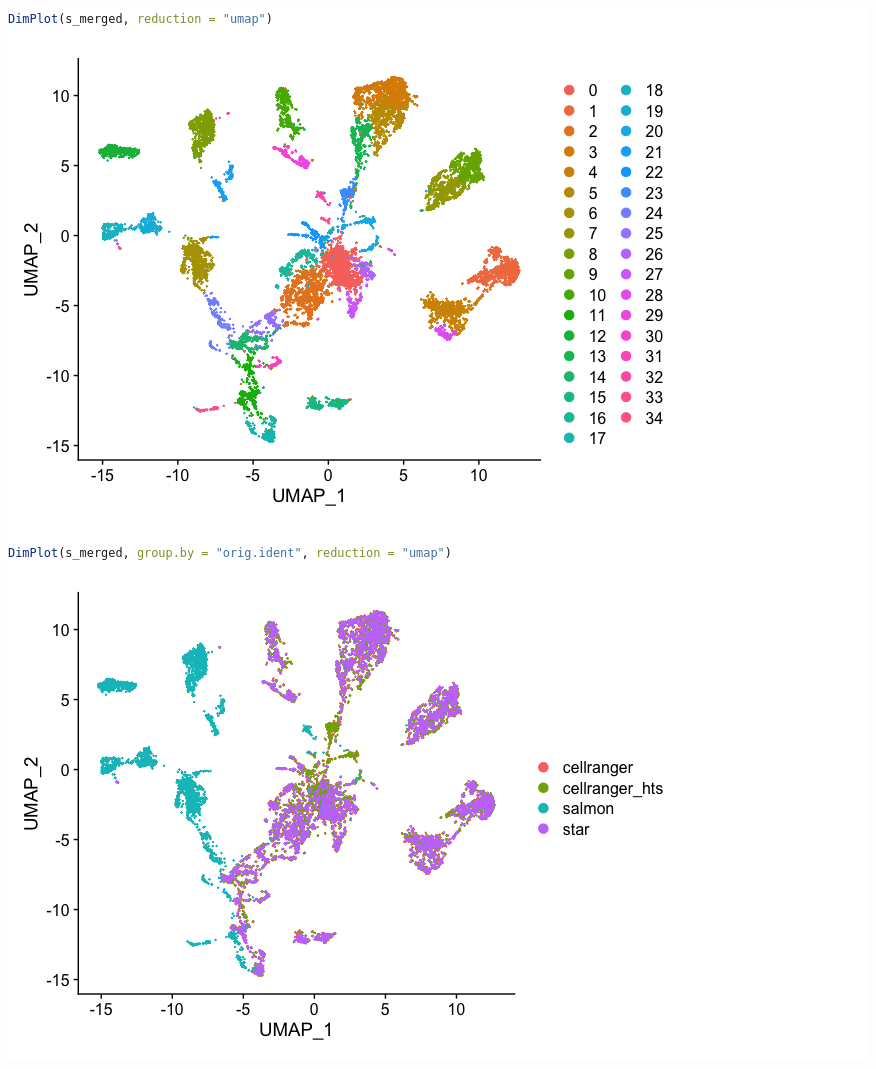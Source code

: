 ```r
DimPlot(s_merged, reduction = "umap")
```

![](Mapping_Comparison_files/figure-html/unnamed-chunk-9-2.png)

```r
DimPlot(s_merged, group.by = "orig.ident", reduction = "umap")
```

![](Mapping_Comparison_files/figure-html/unnamed-chunk-9-3.png)
